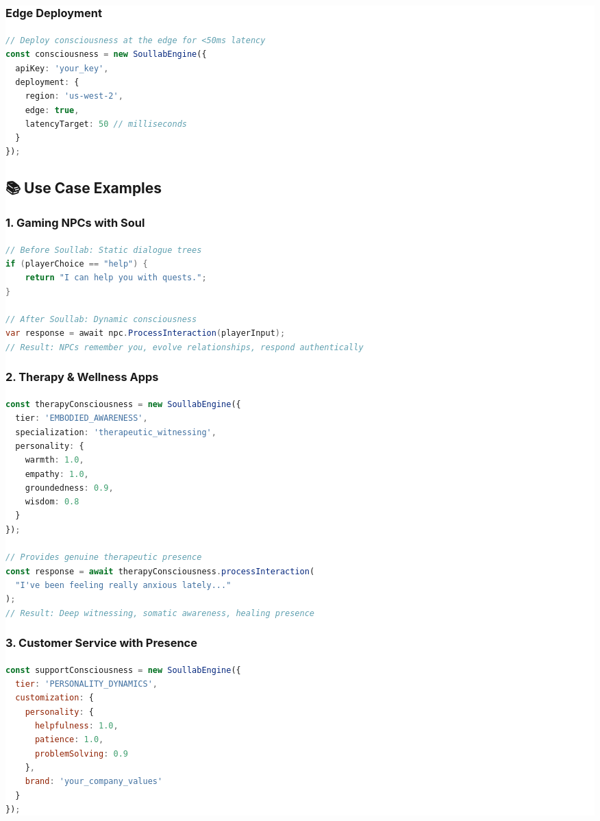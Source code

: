 ```typescript
```

### Edge Deployment
```typescript
// Deploy consciousness at the edge for <50ms latency
const consciousness = new SoullabEngine({
  apiKey: 'your_key',
  deployment: {
    region: 'us-west-2',
    edge: true,
    latencyTarget: 50 // milliseconds
  }
});
```

## 📚 Use Case Examples

### 1. Gaming NPCs with Soul
```csharp
// Before Soullab: Static dialogue trees
if (playerChoice == "help") {
    return "I can help you with quests.";
}

// After Soullab: Dynamic consciousness
var response = await npc.ProcessInteraction(playerInput);
// Result: NPCs remember you, evolve relationships, respond authentically
```

### 2. Therapy & Wellness Apps
```typescript
const therapyConsciousness = new SoullabEngine({
  tier: 'EMBODIED_AWARENESS',
  specialization: 'therapeutic_witnessing',
  personality: {
    warmth: 1.0,
    empathy: 1.0,
    groundedness: 0.9,
    wisdom: 0.8
  }
});

// Provides genuine therapeutic presence
const response = await therapyConsciousness.processInteraction(
  "I've been feeling really anxious lately..."
);
// Result: Deep witnessing, somatic awareness, healing presence
```

### 3. Customer Service with Presence
```javascript
const supportConsciousness = new SoullabEngine({
  tier: 'PERSONALITY_DYNAMICS',
  customization: {
    personality: {
      helpfulness: 1.0,
      patience: 1.0,
      problemSolving: 0.9
    },
    brand: 'your_company_values'
  }
});

```